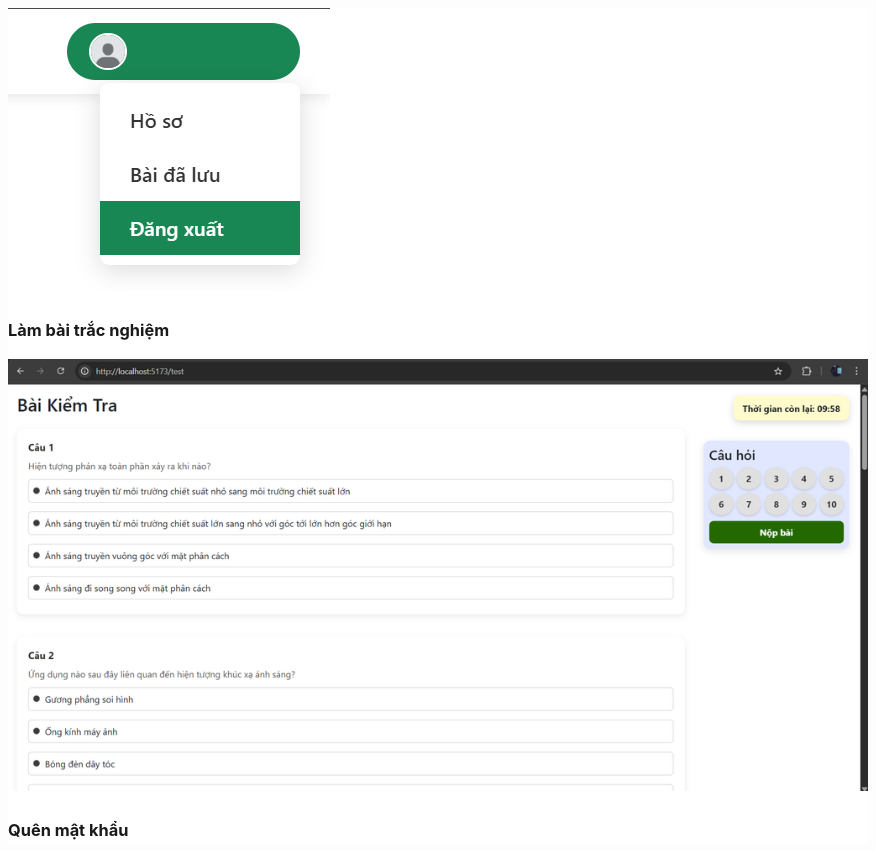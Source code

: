 ![Đăng xuất](https://github.com/phanduykiet/scifun-web/blob/main/scifun-ui/src/assets/dang_xuat.png?raw=true)

### Làm bài trắc nghiệm
![Làm bài trắc nghiệm](https://github.com/phanduykiet/scifun-web/blob/main/scifun-ui/src/assets/lam_bai_trac_nghiem.png?raw=true)

### Quên mật khẩu